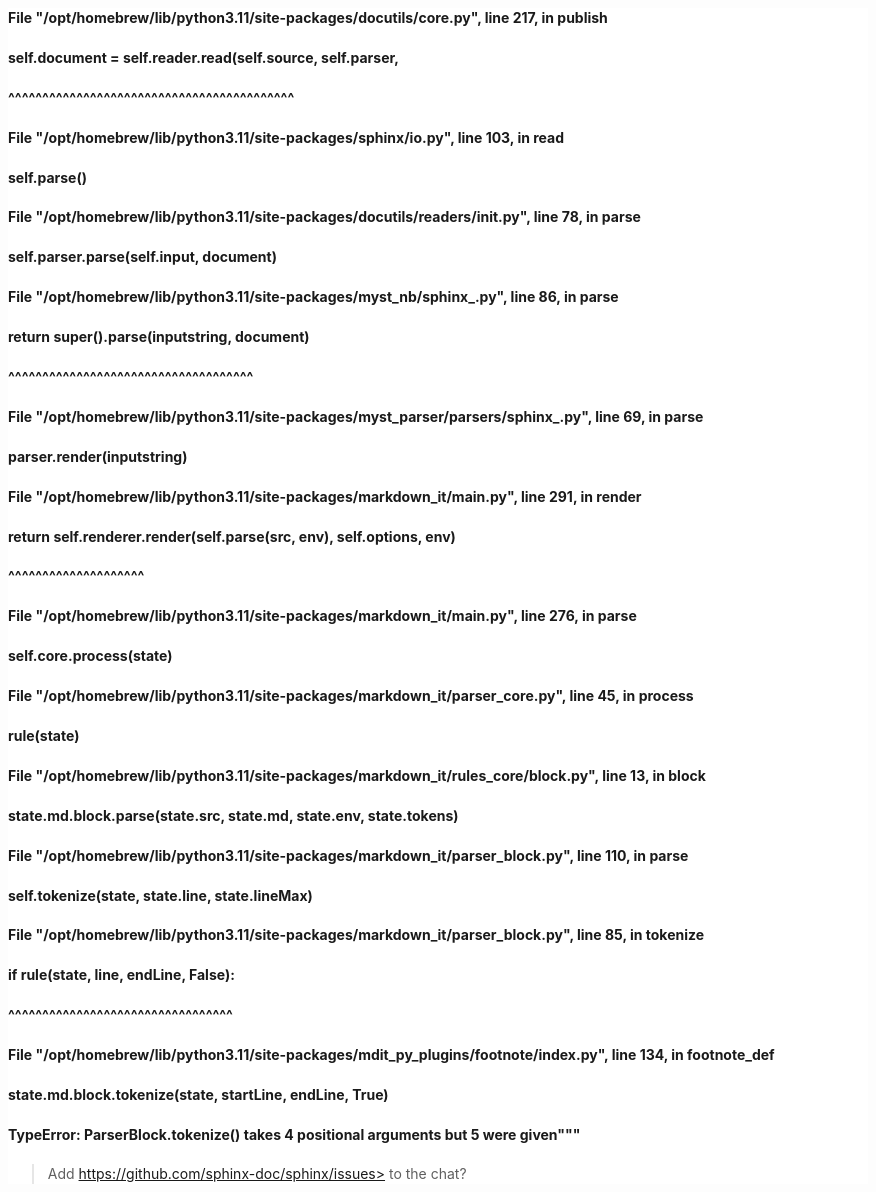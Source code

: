####   File "/opt/homebrew/lib/python3.11/site-packages/docutils/core.py", line 217, in publish  
####     self.document = self.reader.read(self.source, self.parser,  
####                     ^^^^^^^^^^^^^^^^^^^^^^^^^^^^^^^^^^^^^^^^^^  
####   File "/opt/homebrew/lib/python3.11/site-packages/sphinx/io.py", line 103, in read  
####     self.parse()  
####   File "/opt/homebrew/lib/python3.11/site-packages/docutils/readers/__init__.py", line 78, in parse  
####     self.parser.parse(self.input, document)  
####   File "/opt/homebrew/lib/python3.11/site-packages/myst_nb/sphinx_.py", line 86, in parse  
####     return super().parse(inputstring, document)  
####            ^^^^^^^^^^^^^^^^^^^^^^^^^^^^^^^^^^^^  
####   File "/opt/homebrew/lib/python3.11/site-packages/myst_parser/parsers/sphinx_.py", line 69, in parse  
####     parser.render(inputstring)  
####   File "/opt/homebrew/lib/python3.11/site-packages/markdown_it/main.py", line 291, in render  
####     return self.renderer.render(self.parse(src, env), self.options, env)  
####                                 ^^^^^^^^^^^^^^^^^^^^  
####   File "/opt/homebrew/lib/python3.11/site-packages/markdown_it/main.py", line 276, in parse  
####     self.core.process(state)  
####   File "/opt/homebrew/lib/python3.11/site-packages/markdown_it/parser_core.py", line 45, in process  
####     rule(state)  
####   File "/opt/homebrew/lib/python3.11/site-packages/markdown_it/rules_core/block.py", line 13, in block  
####     state.md.block.parse(state.src, state.md, state.env, state.tokens)  
####   File "/opt/homebrew/lib/python3.11/site-packages/markdown_it/parser_block.py", line 110, in parse  
####     self.tokenize(state, state.line, state.lineMax)  
####   File "/opt/homebrew/lib/python3.11/site-packages/markdown_it/parser_block.py", line 85, in tokenize  
####     if rule(state, line, endLine, False):  
####        ^^^^^^^^^^^^^^^^^^^^^^^^^^^^^^^^^  
####   File "/opt/homebrew/lib/python3.11/site-packages/mdit_py_plugins/footnote/index.py", line 134, in footnote_def  
####     state.md.block.tokenize(state, startLine, endLine, True)  
#### TypeError: ParserBlock.tokenize() takes 4 positional arguments but 5 were given"""  
> Add https://github.com/sphinx-doc/sphinx/issues> to the chat?  
